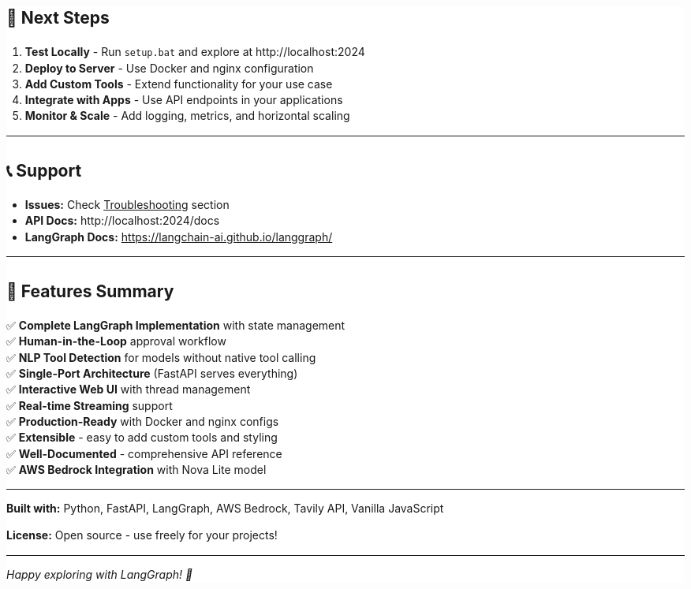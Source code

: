 
## 🚀 Next Steps

1. **Test Locally** - Run `setup.bat` and explore at http://localhost:2024
2. **Deploy to Server** - Use Docker and nginx configuration
3. **Add Custom Tools** - Extend functionality for your use case
4. **Integrate with Apps** - Use API endpoints in your applications
5. **Monitor & Scale** - Add logging, metrics, and horizontal scaling

---

## 📞 Support

- **Issues:** Check [Troubleshooting](#-troubleshooting) section
- **API Docs:** http://localhost:2024/docs
- **LangGraph Docs:** https://langchain-ai.github.io/langgraph/

---

## 🎉 Features Summary

✅ **Complete LangGraph Implementation** with state management  
✅ **Human-in-the-Loop** approval workflow  
✅ **NLP Tool Detection** for models without native tool calling  
✅ **Single-Port Architecture** (FastAPI serves everything)  
✅ **Interactive Web UI** with thread management  
✅ **Real-time Streaming** support  
✅ **Production-Ready** with Docker and nginx configs  
✅ **Extensible** - easy to add custom tools and styling  
✅ **Well-Documented** - comprehensive API reference  
✅ **AWS Bedrock Integration** with Nova Lite model  

---

**Built with:** Python, FastAPI, LangGraph, AWS Bedrock, Tavily API, Vanilla JavaScript

**License:** Open source - use freely for your projects!

---

*Happy exploring with LangGraph! 🎯*
